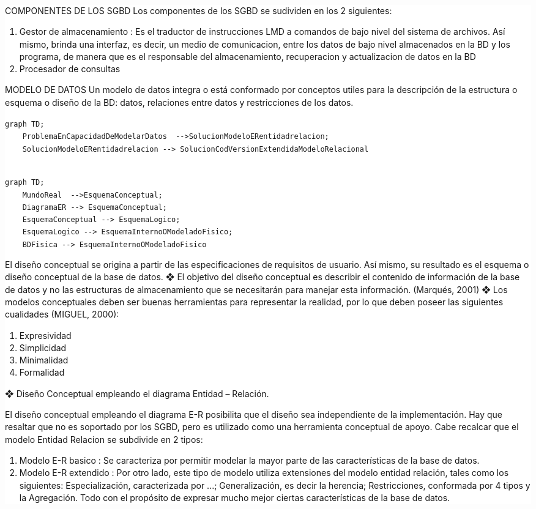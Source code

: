 
COMPONENTES DE LOS SGBD 
Los componentes de los SGBD se sudividen en los 2 siguientes:
1. Gestor de almacenamiento : Es el traductor de instrucciones LMD a comandos de bajo nivel del sistema de archivos. Así mismo, brinda una interfaz, es decir, un medio de comunicacion, entre los datos de bajo nivel almacenados en la BD y los programa, de manera que es el responsable del almacenamiento, recuperacion y actualizacion de datos en la BD
2. Procesador de consultas


MODELO DE DATOS
Un modelo de datos integra o está conformado por conceptos utiles para la descripción de la estructura o esquema o diseño de la BD: datos, relaciones entre datos y restricciones de los datos.

```mermaid
graph TD;
    ProblemaEnCapacidadDeModelarDatos  -->SolucionModeloERentidadrelacion;
    SolucionModeloERentidadrelacion --> SolucionCodVersionExtendidaModeloRelacional
 
```



```mermaid
graph TD;
    MundoReal  -->EsquemaConceptual;
    DiagramaER --> EsquemaConceptual;
    EsquemaConceptual --> EsquemaLogico;
    EsquemaLogico --> EsquemaInternoOModeladoFisico;
	BDFisica --> EsquemaInternoOModeladoFisico
```




El diseño conceptual se origina a partir de las especificaciones de requisitos de usuario. Así mismo, su resultado es el esquema o diseño conceptual de la base de datos.
❖ El objetivo del diseño conceptual es describir el contenido
de información de la base de datos y no las estructuras de
almacenamiento que se necesitarán para manejar esta
información. (Marqués, 2001)
❖ Los modelos conceptuales deben ser buenas
herramientas para representar la realidad, por lo que deben
poseer las siguientes cualidades (MIGUEL, 2000):
1. Expresividad
2. Simplicidad
3. Minimalidad
4. Formalidad

❖ Diseño Conceptual empleando el diagrama Entidad –
Relación.

El diseño conceptual empleando el diagrama E-R posibilita que el diseño sea independiente de la implementación.
Hay que resaltar que no es soportado por los SGBD, pero es utilizado como una herramienta conceptual de apoyo. 
Cabe recalcar que el modelo Entidad Relacion se subdivide en 2 tipos:
1. Modelo E-R basico : Se caracteriza por permitir modelar la mayor parte de las características de la base de datos.
2. Modelo E-R extendido : Por otro lado, este tipo de modelo utiliza extensiones del modelo entidad relación, tales como los siguientes: Especialización, caracterizada por ...; Generalización, es decir la herencia; Restricciones, conformada por 4 tipos y la Agregación. Todo con el propósito de expresar mucho mejor ciertas características de la base de datos.
